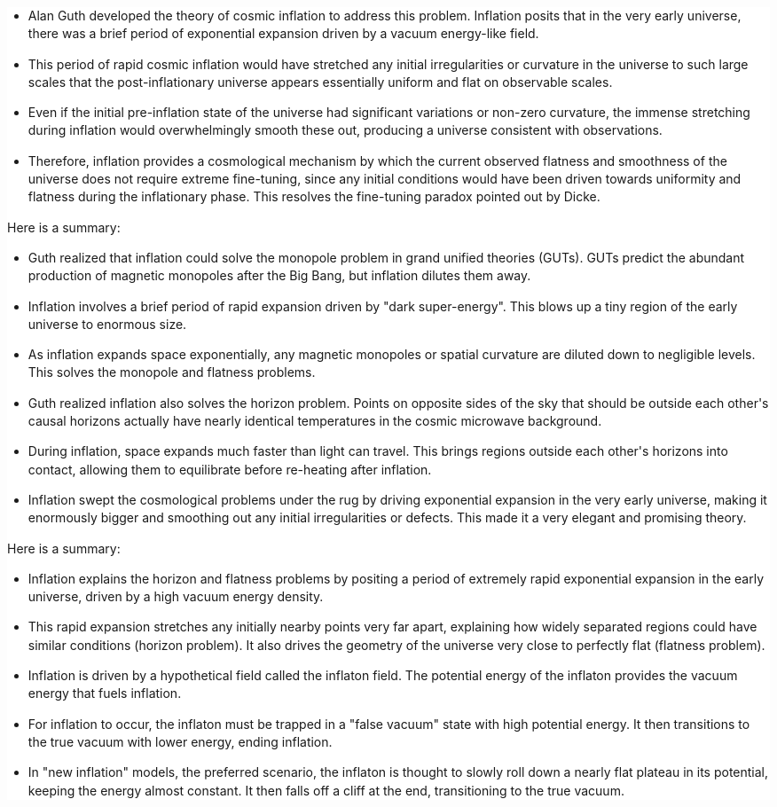 - Alan Guth developed the theory of cosmic inflation to address this problem. Inflation posits that in the very early universe, there was a brief period of exponential expansion driven by a vacuum energy-like field.

- This period of rapid cosmic inflation would have stretched any initial irregularities or curvature in the universe to such large scales that the post-inflationary universe appears essentially uniform and flat on observable scales. 

- Even if the initial pre-inflation state of the universe had significant variations or non-zero curvature, the immense stretching during inflation would overwhelmingly smooth these out, producing a universe consistent with observations.

- Therefore, inflation provides a cosmological mechanism by which the current observed flatness and smoothness of the universe does not require extreme fine-tuning, since any initial conditions would have been driven towards uniformity and flatness during the inflationary phase. This resolves the fine-tuning paradox pointed out by Dicke.

 Here is a summary:

- Guth realized that inflation could solve the monopole problem in grand unified theories (GUTs). GUTs predict the abundant production of magnetic monopoles after the Big Bang, but inflation dilutes them away. 

- Inflation involves a brief period of rapid expansion driven by "dark super-energy". This blows up a tiny region of the early universe to enormous size.

- As inflation expands space exponentially, any magnetic monopoles or spatial curvature are diluted down to negligible levels. This solves the monopole and flatness problems.

- Guth realized inflation also solves the horizon problem. Points on opposite sides of the sky that should be outside each other's causal horizons actually have nearly identical temperatures in the cosmic microwave background. 

- During inflation, space expands much faster than light can travel. This brings regions outside each other's horizons into contact, allowing them to equilibrate before re-heating after inflation. 

- Inflation swept the cosmological problems under the rug by driving exponential expansion in the very early universe, making it enormously bigger and smoothing out any initial irregularities or defects. This made it a very elegant and promising theory.

 Here is a summary:

- Inflation explains the horizon and flatness problems by positing a period of extremely rapid exponential expansion in the early universe, driven by a high vacuum energy density. 

- This rapid expansion stretches any initially nearby points very far apart, explaining how widely separated regions could have similar conditions (horizon problem). It also drives the geometry of the universe very close to perfectly flat (flatness problem).

- Inflation is driven by a hypothetical field called the inflaton field. The potential energy of the inflaton provides the vacuum energy that fuels inflation. 

- For inflation to occur, the inflaton must be trapped in a "false vacuum" state with high potential energy. It then transitions to the true vacuum with lower energy, ending inflation.

- In "new inflation" models, the preferred scenario, the inflaton is thought to slowly roll down a nearly flat plateau in its potential, keeping the energy almost constant. It then falls off a cliff at the end, transitioning to the true vacuum.
